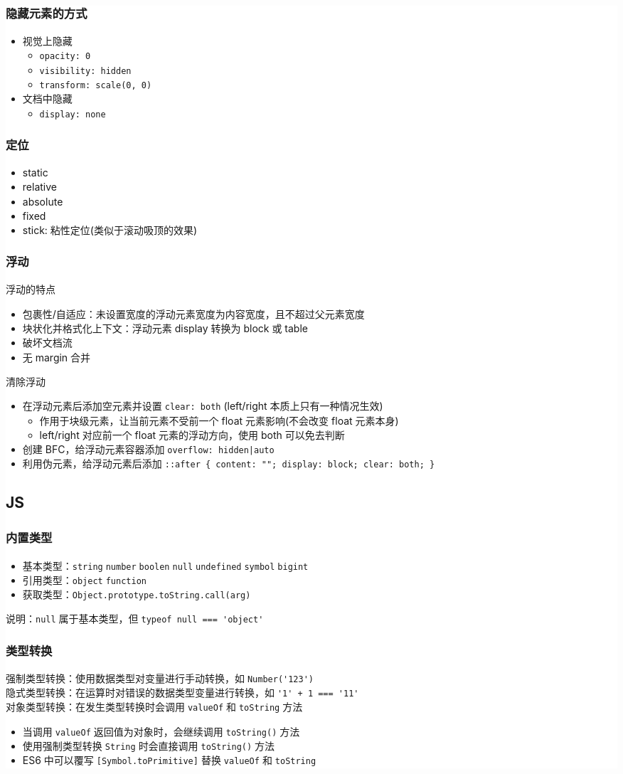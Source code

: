 ### 隐藏元素的方式

- 视觉上隐藏
  - `opacity: 0`
  - `visibility: hidden`
  - `transform: scale(0, 0)`
- 文档中隐藏
  - `display: none`

### 定位

- static
- relative
- absolute
- fixed
- stick: 粘性定位(类似于滚动吸顶的效果)

### 浮动

浮动的特点

- 包裹性/自适应：未设置宽度的浮动元素宽度为内容宽度，且不超过父元素宽度
- 块状化并格式化上下文：浮动元素 display 转换为 block 或 table
- 破坏文档流
- 无 margin 合并

清除浮动

- 在浮动元素后添加空元素并设置 `clear: both` (left/right 本质上只有一种情况生效)
  - 作用于块级元素，让当前元素不受前一个 float 元素影响(不会改变 float 元素本身)
  - left/right 对应前一个 float 元素的浮动方向，使用 both 可以免去判断
- 创建 BFC，给浮动元素容器添加 `overflow: hidden|auto`
- 利用伪元素，给浮动元素后添加 `::after { content: ""; display: block; clear: both; }`





## JS

### 内置类型

- 基本类型：`string` `number` `boolen` `null` `undefined` `symbol` `bigint`
- 引用类型：`object` `function`
- 获取类型：`Object.prototype.toString.call(arg)`

说明：`null` 属于基本类型，但 `typeof null === 'object'`

### 类型转换

强制类型转换：使用数据类型对变量进行手动转换，如 `Number('123')` <br>
隐式类型转换：在运算时对错误的数据类型变量进行转换，如 `'1' + 1 === '11'` <br>
对象类型转换：在发生类型转换时会调用 `valueOf` 和 `toString` 方法

- 当调用 `valueOf` 返回值为对象时，会继续调用 `toString()` 方法
- 使用强制类型转换 `String` 时会直接调用 `toString()` 方法
- ES6 中可以覆写 `[Symbol.toPrimitive]` 替换 `valueOf` 和 `toString`
